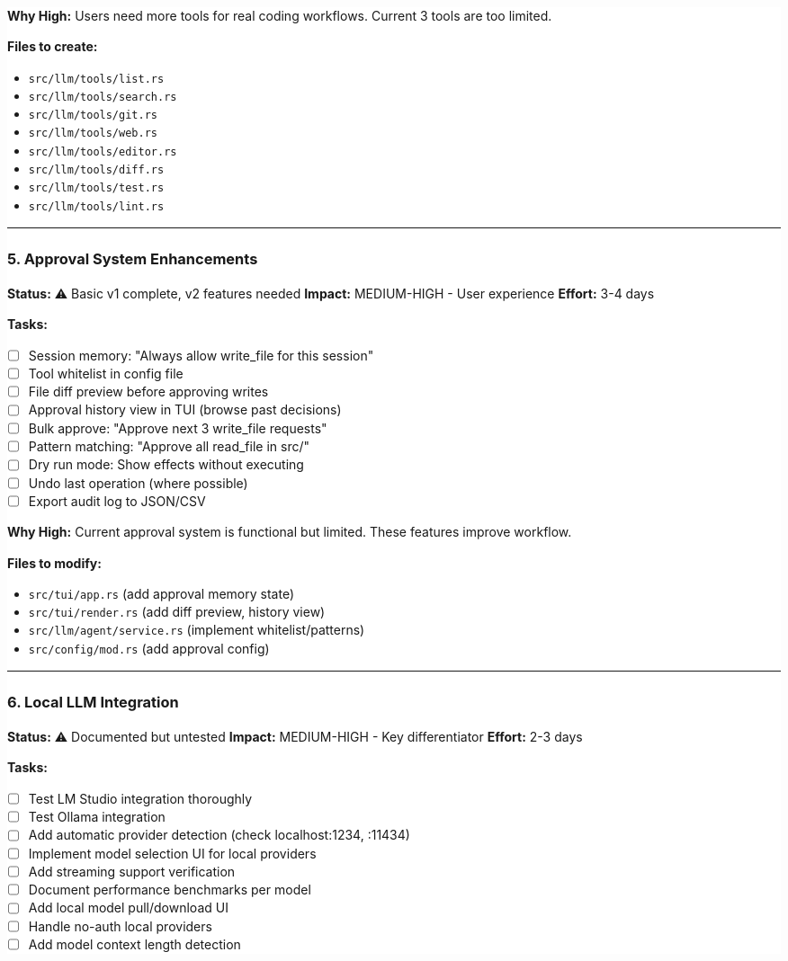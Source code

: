 **Why High:** Users need more tools for real coding workflows. Current 3 tools are too limited.

**Files to create:**
- `src/llm/tools/list.rs`
- `src/llm/tools/search.rs`
- `src/llm/tools/git.rs`
- `src/llm/tools/web.rs`
- `src/llm/tools/editor.rs`
- `src/llm/tools/diff.rs`
- `src/llm/tools/test.rs`
- `src/llm/tools/lint.rs`

---

### 5. **Approval System Enhancements**
**Status:** ⚠️ Basic v1 complete, v2 features needed
**Impact:** MEDIUM-HIGH - User experience
**Effort:** 3-4 days

**Tasks:**
- [ ] Session memory: "Always allow write_file for this session"
- [ ] Tool whitelist in config file
- [ ] File diff preview before approving writes
- [ ] Approval history view in TUI (browse past decisions)
- [ ] Bulk approve: "Approve next 3 write_file requests"
- [ ] Pattern matching: "Approve all read_file in src/"
- [ ] Dry run mode: Show effects without executing
- [ ] Undo last operation (where possible)
- [ ] Export audit log to JSON/CSV

**Why High:** Current approval system is functional but limited. These features improve workflow.

**Files to modify:**
- `src/tui/app.rs` (add approval memory state)
- `src/tui/render.rs` (add diff preview, history view)
- `src/llm/agent/service.rs` (implement whitelist/patterns)
- `src/config/mod.rs` (add approval config)

---

### 6. **Local LLM Integration**
**Status:** ⚠️ Documented but untested
**Impact:** MEDIUM-HIGH - Key differentiator
**Effort:** 2-3 days

**Tasks:**
- [ ] Test LM Studio integration thoroughly
- [ ] Test Ollama integration
- [ ] Add automatic provider detection (check localhost:1234, :11434)
- [ ] Implement model selection UI for local providers
- [ ] Add streaming support verification
- [ ] Document performance benchmarks per model
- [ ] Add local model pull/download UI
- [ ] Handle no-auth local providers
- [ ] Add model context length detection
